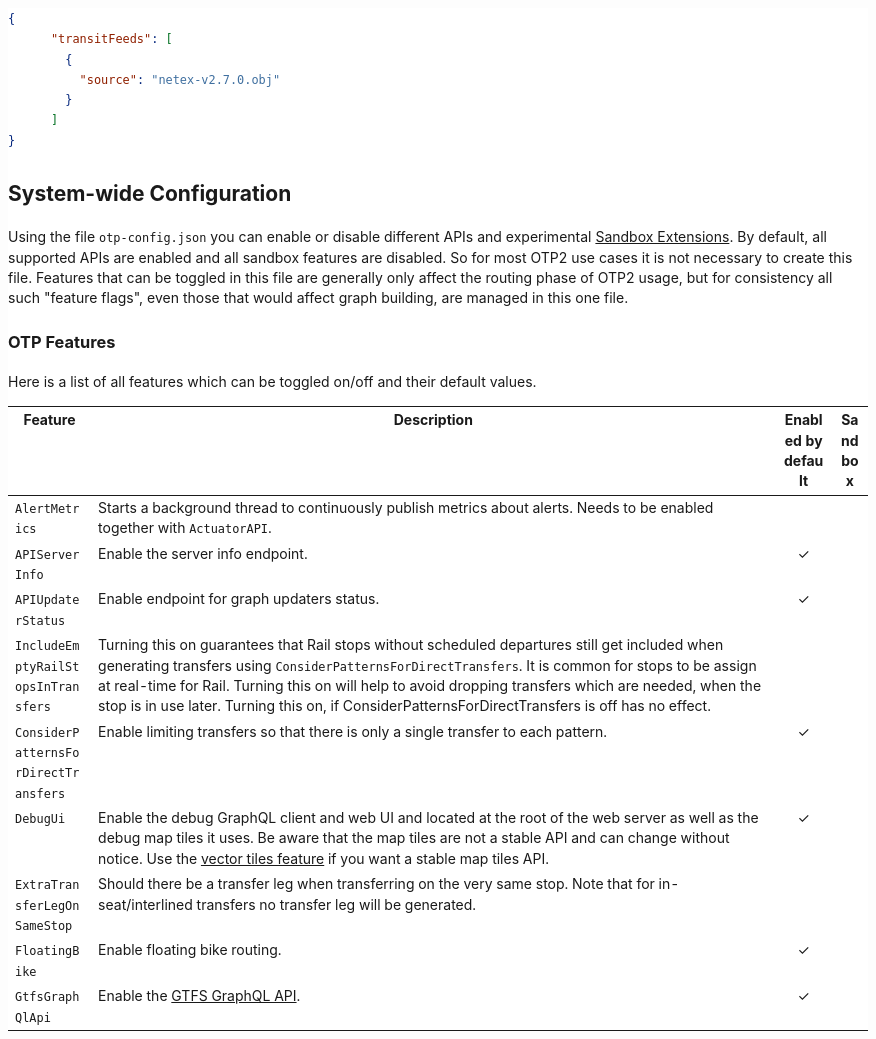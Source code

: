 ```JSON
{
      "transitFeeds": [
        {
          "source": "netex-v2.7.0.obj"
        }
      ]
} 
``` 

## System-wide Configuration

Using the file `otp-config.json` you can enable or disable different APIs and experimental
[Sandbox Extensions](SandboxExtension.md). By default, all supported APIs are enabled and all
sandbox features are disabled. So for most OTP2 use cases it is not necessary to create this file.
Features that can be toggled in this file are generally only affect the routing phase of OTP2 usage,
but for consistency all such "feature flags", even those that would affect graph building, are
managed in this one file. 

### OTP Features

Here is a list of all features which can be toggled on/off and their default values.




| Feature                               | Description                                                                                                                                                                                                                                                                                                                                                                                                     | Enabled by default | Sandbox |
|---------------------------------------|-----------------------------------------------------------------------------------------------------------------------------------------------------------------------------------------------------------------------------------------------------------------------------------------------------------------------------------------------------------------------------------------------------------------|:------------------:|:-------:|
| `AlertMetrics`                        | Starts a background thread to continuously publish metrics about alerts. Needs to be enabled together with `ActuatorAPI`.                                                                                                                                                                                                                                                                                       |                    |         |
| `APIServerInfo`                       | Enable the server info endpoint.                                                                                                                                                                                                                                                                                                                                                                                |         ✓️         |         |
| `APIUpdaterStatus`                    | Enable endpoint for graph updaters status.                                                                                                                                                                                                                                                                                                                                                                      |         ✓️         |         |
| `IncludeEmptyRailStopsInTransfers`    | Turning this on guarantees that Rail stops without scheduled departures still get included when generating transfers using `ConsiderPatternsForDirectTransfers`. It is common for stops to be assign at real-time for Rail. Turning this on will help to avoid dropping transfers which are needed, when the stop is in use later. Turning this on, if ConsiderPatternsForDirectTransfers is off has no effect. |                    |         |
| `ConsiderPatternsForDirectTransfers`  | Enable limiting transfers so that there is only a single transfer to each pattern.                                                                                                                                                                                                                                                                                                                              |         ✓️         |         |
| `DebugUi`                             | Enable the debug GraphQL client and web UI and located at the root of the web server as well as the debug map tiles it uses. Be aware that the map tiles are not a stable API and can change without notice. Use the [vector tiles feature](sandbox/MapboxVectorTilesApi.md) if you want a stable map tiles API.                                                                                                |         ✓️         |         |
| `ExtraTransferLegOnSameStop`          | Should there be a transfer leg when transferring on the very same stop. Note that for in-seat/interlined transfers no transfer leg will be generated.                                                                                                                                                                                                                                                           |                    |         |
| `FloatingBike`                        | Enable floating bike routing.                                                                                                                                                                                                                                                                                                                                                                                   |         ✓️         |         |
| `GtfsGraphQlApi`                      | Enable the [GTFS GraphQL API](apis/GTFS-GraphQL-API.md).                                                                                                                                                                                                                                                                                                                                                        |         ✓️         |         |